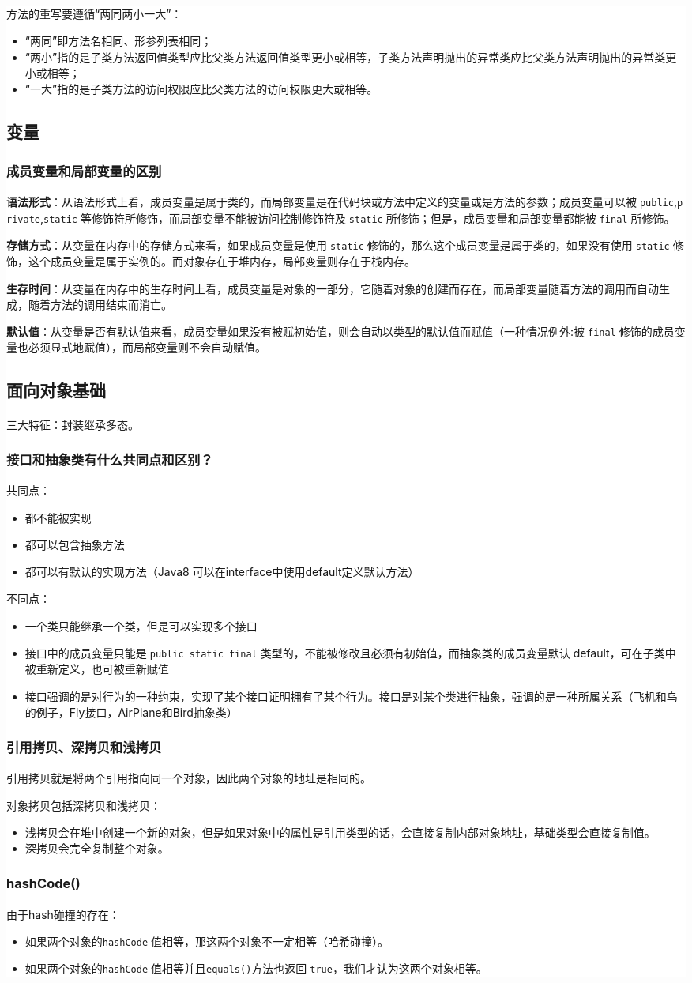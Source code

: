 方法的重写要遵循“两同两小一大”：

- “两同”即方法名相同、形参列表相同；
- “两小”指的是子类方法返回值类型应比父类方法返回值类型更小或相等，子类方法声明抛出的异常类应比父类方法声明抛出的异常类更小或相等；
- “一大”指的是子类方法的访问权限应比父类方法的访问权限更大或相等。

## 变量

### 成员变量和局部变量的区别

**语法形式**：从语法形式上看，成员变量是属于类的，而局部变量是在代码块或方法中定义的变量或是方法的参数；成员变量可以被 `public`,`private`,`static` 等修饰符所修饰，而局部变量不能被访问控制修饰符及 `static` 所修饰；但是，成员变量和局部变量都能被 `final` 所修饰。

**存储方式**：从变量在内存中的存储方式来看，如果成员变量是使用 `static` 修饰的，那么这个成员变量是属于类的，如果没有使用 `static` 修饰，这个成员变量是属于实例的。而对象存在于堆内存，局部变量则存在于栈内存。

**生存时间**：从变量在内存中的生存时间上看，成员变量是对象的一部分，它随着对象的创建而存在，而局部变量随着方法的调用而自动生成，随着方法的调用结束而消亡。

**默认值**：从变量是否有默认值来看，成员变量如果没有被赋初始值，则会自动以类型的默认值而赋值（一种情况例外:被 `final` 修饰的成员变量也必须显式地赋值），而局部变量则不会自动赋值。

## 面向对象基础

三大特征：封装继承多态。

### 接口和抽象类有什么共同点和区别？

共同点：

- 都不能被实现

- 都可以包含抽象方法
- 都可以有默认的实现方法（Java8 可以在interface中使用default定义默认方法）

不同点：

- 一个类只能继承一个类，但是可以实现多个接口
- 接口中的成员变量只能是 `public static final` 类型的，不能被修改且必须有初始值，而抽象类的成员变量默认 default，可在子类中被重新定义，也可被重新赋值

- 接口强调的是对行为的一种约束，实现了某个接口证明拥有了某个行为。接口是对某个类进行抽象，强调的是一种所属关系（飞机和鸟的例子，Fly接口，AirPlane和Bird抽象类）

### 引用拷贝、深拷贝和浅拷贝

引用拷贝就是将两个引用指向同一个对象，因此两个对象的地址是相同的。

对象拷贝包括深拷贝和浅拷贝：

- 浅拷贝会在堆中创建一个新的对象，但是如果对象中的属性是引用类型的话，会直接复制内部对象地址，基础类型会直接复制值。
- 深拷贝会完全复制整个对象。

### hashCode()

由于hash碰撞的存在：

- 如果两个对象的`hashCode` 值相等，那这两个对象不一定相等（哈希碰撞）。

- 如果两个对象的`hashCode` 值相等并且`equals()`方法也返回 `true`，我们才认为这两个对象相等。
